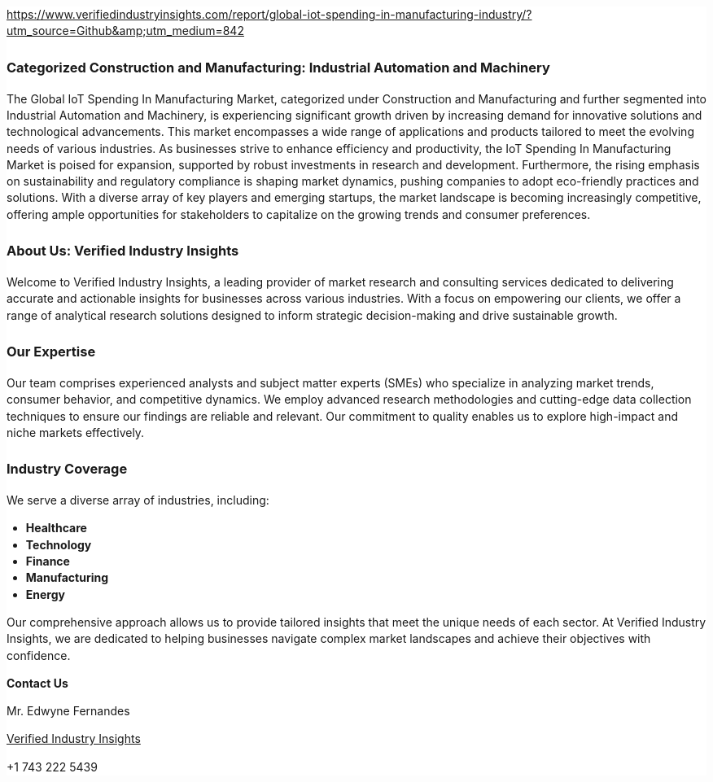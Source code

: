 </strong><a href="https://www.verifiedindustryinsights.com/report/global-iot-spending-in-manufacturing-industry/?utm_source=Github&amp;utm_medium=842">https://www.verifiedindustryinsights.com/report/global-iot-spending-in-manufacturing-industry/?utm_source=Github&amp;utm_medium=842</a>&nbsp;</p><h3>Categorized Construction and Manufacturing: Industrial Automation and Machinery </h3><p>The Global IoT Spending In Manufacturing Market, categorized under Construction and Manufacturing and further segmented into Industrial Automation and Machinery, is experiencing significant growth driven by increasing demand for innovative solutions and technological advancements. This market encompasses a wide range of applications and products tailored to meet the evolving needs of various industries. As businesses strive to enhance efficiency and productivity, the IoT Spending In Manufacturing Market is poised for expansion, supported by robust investments in research and development. Furthermore, the rising emphasis on sustainability and regulatory compliance is shaping market dynamics, pushing companies to adopt eco-friendly practices and solutions. With a diverse array of key players and emerging startups, the market landscape is becoming increasingly competitive, offering ample opportunities for stakeholders to capitalize on the growing trends and consumer preferences.</p><h3>About Us: Verified Industry Insights</h3><p>Welcome to Verified Industry Insights, a leading provider of market research and consulting services dedicated to delivering accurate and actionable insights for businesses across various industries. With a focus on empowering our clients, we offer a range of analytical research solutions designed to inform strategic decision-making and drive sustainable growth.</p><h3>Our Expertise</h3><p>Our team comprises experienced analysts and subject matter experts (SMEs) who specialize in analyzing market trends, consumer behavior, and competitive dynamics. We employ advanced research methodologies and cutting-edge data collection techniques to ensure our findings are reliable and relevant. Our commitment to quality enables us to explore high-impact and niche markets effectively.</p><h3>Industry Coverage</h3><p>We serve a diverse array of industries, including:</p><ul><li><strong>Healthcare</strong></li><li><strong>Technology</strong></li><li><strong>Finance</strong></li><li><strong>Manufacturing</strong></li><li><strong>Energy</strong></li></ul><p>Our comprehensive approach allows us to provide tailored insights that meet the unique needs of each sector. At Verified Industry Insights, we are dedicated to helping businesses navigate complex market landscapes and achieve their objectives with confidence.</p><p><strong>Contact Us</strong></p><p>Mr. Edwyne Fernandes</p><p><a href="https://www.verifiedindustryinsights.com/">Verified Industry Insights</a></p><p>+1 743 222 5439</p>
